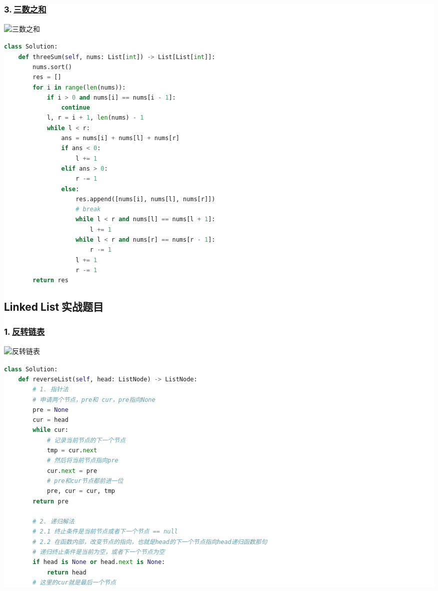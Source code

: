 
### 3. [三数之和](https://leetcode-cn.com/problems/3sum/)

![三数之和](https://img-blog.csdnimg.cn/20200422124011229.png?x-oss-process=image/watermark,type_ZmFuZ3poZW5naGVpdGk,shadow_10,text_aHR0cHM6Ly9ibG9nLmNzZG4ubmV0L0FuZHJld19aaG91Qw==,size_16,color_FFFFFF,t_70)

```python
class Solution:
    def threeSum(self, nums: List[int]) -> List[List[int]]:
        nums.sort()
        res = []
        for i in range(len(nums)):
            if i > 0 and nums[i] == nums[i - 1]:
                continue
            l, r = i + 1, len(nums) - 1
            while l < r:
                ans = nums[i] + nums[l] + nums[r]
                if ans < 0:
                    l += 1
                elif ans > 0:
                    r -= 1
                else:
                    res.append([nums[i], nums[l], nums[r]])
                    # break
                    while l < r and nums[l] == nums[l + 1]:
                        l += 1
                    while l < r and nums[r] == nums[r - 1]:
                        r -= 1
                    l += 1
                    r -= 1
        return res
```



## Linked List 实战题目

### 1. [反转链表](https://leetcode-cn.com/problems/reverse-linked-list/)

![反转链表](https://img-blog.csdnimg.cn/20200422124042509.png?x-oss-process=image/watermark,type_ZmFuZ3poZW5naGVpdGk,shadow_10,text_aHR0cHM6Ly9ibG9nLmNzZG4ubmV0L0FuZHJld19aaG91Qw==,size_16,color_FFFFFF,t_70)

```python
class Solution:
    def reverseList(self, head: ListNode) -> ListNode:
        # 1. 指针法
        # 申请两个节点，pre和 cur，pre指向None
        pre = None
        cur = head
        while cur:
            # 记录当前节点的下一个节点
            tmp = cur.next
            # 然后将当前节点指向pre
            cur.next = pre
            # pre和cur节点都前进一位
            pre, cur = cur, tmp
        return pre

        # 2. 递归解法
        # 2.1 终止条件是当前节点或者下一个节点 == null
        # 2.2 在函数内部，改变节点的指向，也就是head的下一个节点指向head递归函数那句
        # 递归终止条件是当前为空，或者下一个节点为空
        if head is None or head.next is None:
            return head
        # 这里的cur就是最后一个节点
```